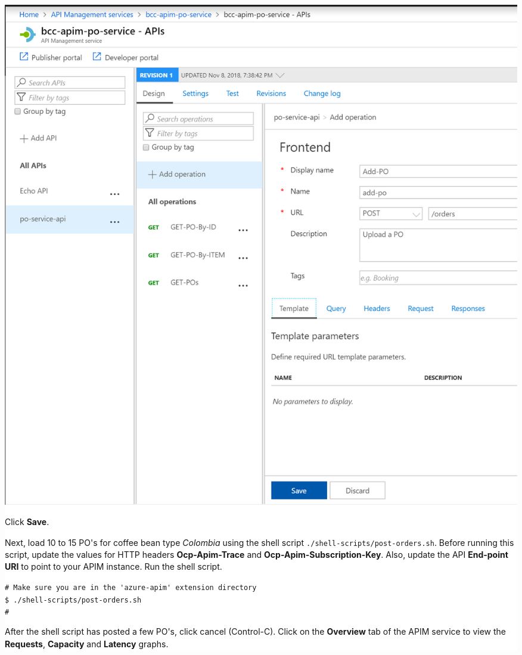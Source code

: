    ![alt tag](./images/D-27.PNG)

   Click **Save**.

   Next, load 10 to 15 PO's for coffee bean type *Colombia* using the shell script `./shell-scripts/post-orders.sh`.  Before running this script, update the values for HTTP headers **Ocp-Apim-Trace** and **Ocp-Apim-Subscription-Key**.  Also, update the API **End-point URI** to point to your APIM instance.  Run the shell script.
   ```
   # Make sure you are in the 'azure-apim' extension directory
   $ ./shell-scripts/post-orders.sh
   #
   ```
   After the shell script has posted a few PO's, click cancel (Control-C).  Click on the **Overview** tab of the APIM service to view the **Requests**, **Capacity** and **Latency** graphs.
